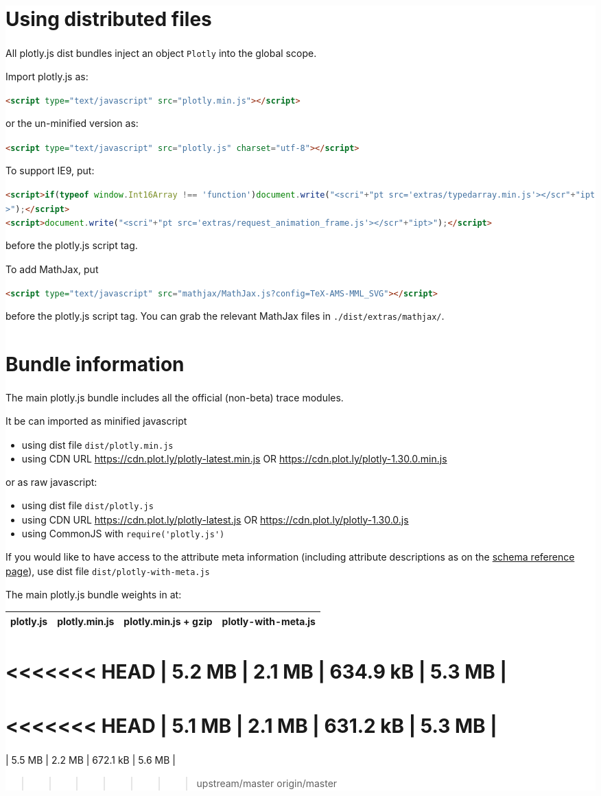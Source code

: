 # Using distributed files

All plotly.js dist bundles inject an object `Plotly` into the global scope.

Import plotly.js as:

```html
<script type="text/javascript" src="plotly.min.js"></script>
```

or the un-minified version as:

```html
<script type="text/javascript" src="plotly.js" charset="utf-8"></script>
```

To support IE9, put:

```html
<script>if(typeof window.Int16Array !== 'function')document.write("<scri"+"pt src='extras/typedarray.min.js'></scr"+"ipt>");</script>
<script>document.write("<scri"+"pt src='extras/request_animation_frame.js'></scr"+"ipt>");</script>
```

before the plotly.js script tag.

To add MathJax, put

```html
<script type="text/javascript" src="mathjax/MathJax.js?config=TeX-AMS-MML_SVG"></script>
```

before the plotly.js script tag. You can grab the relevant MathJax files in `./dist/extras/mathjax/`.

# Bundle information

The main plotly.js bundle includes all the official (non-beta) trace modules.

It be can imported as minified javascript
- using dist file `dist/plotly.min.js`
- using CDN URL https://cdn.plot.ly/plotly-latest.min.js OR https://cdn.plot.ly/plotly-1.30.0.min.js

or as raw javascript:
- using dist file `dist/plotly.js`
- using CDN URL https://cdn.plot.ly/plotly-latest.js OR https://cdn.plot.ly/plotly-1.30.0.js
- using CommonJS with `require('plotly.js')`

If you would like to have access to the attribute meta information (including attribute descriptions as on the [schema reference page](https://plot.ly/javascript/reference/)), use dist file `dist/plotly-with-meta.js`

The main plotly.js bundle weights in at:

| plotly.js | plotly.min.js | plotly.min.js + gzip | plotly-with-meta.js |
|-----------|---------------|----------------------|---------------------|
<<<<<<< HEAD
| 5.2 MB | 2.1 MB | 634.9 kB | 5.3 MB |
=======
<<<<<<< HEAD
| 5.1 MB | 2.1 MB | 631.2 kB | 5.3 MB |
=======
| 5.5 MB | 2.2 MB | 672.1 kB | 5.6 MB |
>>>>>>> upstream/master
>>>>>>> origin/master

